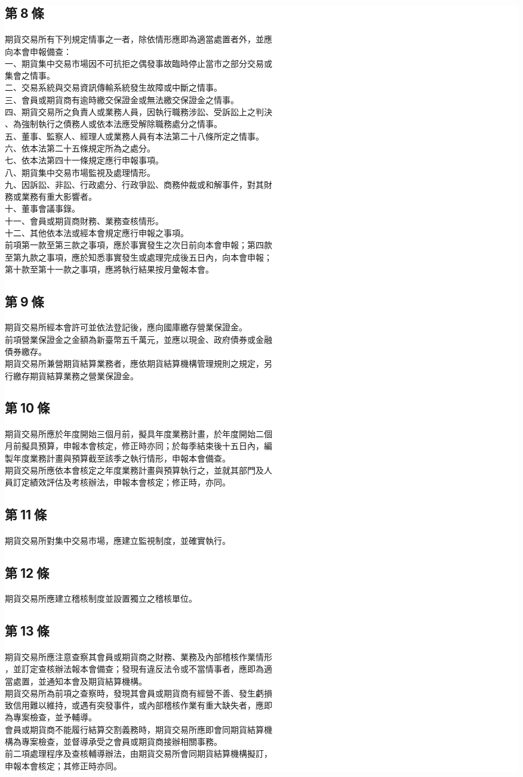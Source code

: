 第 8 條
-------
期貨交易所有下列規定情事之一者，除依情形應即為適當處置者外，並應  
向本會申報備查：  
一、期貨集中交易市場因不可抗拒之偶發事故臨時停止當市之部分交易或  
    集會之情事。  
二、交易系統與交易資訊傳輸系統發生故障或中斷之情事。  
三、會員或期貨商有逾時繳交保證金或無法繳交保證金之情事。  
四、期貨交易所之負責人或業務人員，因執行職務涉訟、受訴訟上之判決  
    、為強制執行之債務人或依本法應受解除職務處分之情事。  
五、董事、監察人、經理人或業務人員有本法第二十八條所定之情事。  
六、依本法第二十五條規定所為之處分。  
七、依本法第四十一條規定應行申報事項。  
八、期貨集中交易市場監視及處理情形。  
九、因訴訟、非訟、行政處分、行政爭訟、商務仲裁或和解事件，對其財  
    務或業務有重大影響者。  
十、董事會議事錄。  
十一、會員或期貨商財務、業務查核情形。  
十二、其他依本法或經本會規定應行申報之事項。  
前項第一款至第三款之事項，應於事實發生之次日前向本會申報；第四款  
至第九款之事項，應於知悉事實發生或處理完成後五日內，向本會申報；  
第十款至第十一款之事項，應將執行結果按月彙報本會。

第 9 條
-------
期貨交易所經本會許可並依法登記後，應向國庫繳存營業保證金。  
前項營業保證金之金額為新臺幣五千萬元，並應以現金、政府債券或金融  
債券繳存。  
期貨交易所兼營期貨結算業務者，應依期貨結算機構管理規則之規定，另  
行繳存期貨結算業務之營業保證金。

第 10 條
--------
期貨交易所應於年度開始三個月前，擬具年度業務計畫，於年度開始二個  
月前擬具預算，申報本會核定，修正時亦同；於每季結束後十五日內，編  
製年度業務計畫與預算截至該季之執行情形，申報本會備查。  
期貨交易所應依本會核定之年度業務計畫與預算執行之，並就其部門及人  
員訂定績效評估及考核辦法，申報本會核定；修正時，亦同。

第 11 條
--------
期貨交易所對集中交易市場，應建立監視制度，並確實執行。

第 12 條
--------
期貨交易所應建立稽核制度並設置獨立之稽核單位。

第 13 條
--------
期貨交易所應注意查察其會員或期貨商之財務、業務及內部稽核作業情形  
，並訂定查核辦法報本會備查；發現有違反法令或不當情事者，應即為適  
當處置，並通知本會及期貨結算機構。  
期貨交易所為前項之查察時，發現其會員或期貨商有經營不善、發生虧損  
致信用難以維持，或遇有突發事件，或內部稽核作業有重大缺失者，應即  
為專案檢查，並予輔導。  
會員或期貨商不能履行結算交割義務時，期貨交易所應即會同期貨結算機  
構為專案檢查，並督導承受之會員或期貨商接辦相關事務。  
前二項處理程序及查核輔導辦法，由期貨交易所會同期貨結算機構擬訂，  
申報本會核定；其修正時亦同。
